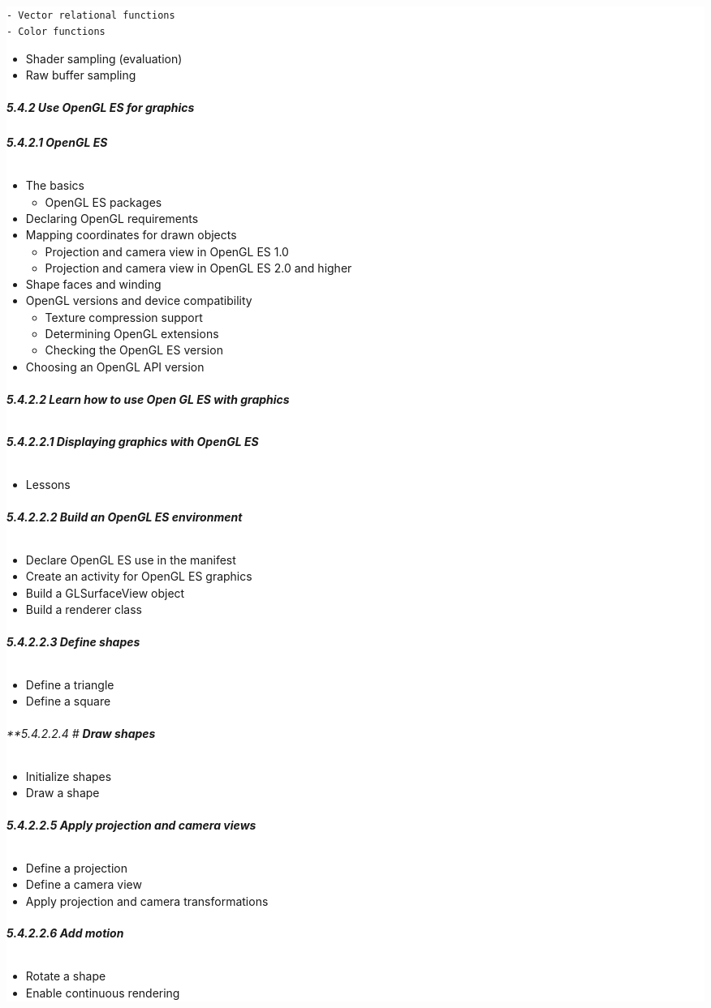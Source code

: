     - Vector relational functions
    - Color functions
- Shader sampling (evaluation)
- Raw buffer sampling

##### 5.4.2 Use OpenGL ES for graphics

###### **5.4.2.1 OpenGL ES**

- The basics
    - OpenGL ES packages
- Declaring OpenGL requirements
- Mapping coordinates for drawn objects
    - Projection and camera view in OpenGL ES 1.0
    - Projection and camera view in OpenGL ES 2.0 and higher
- Shape faces and winding
- OpenGL versions and device compatibility
    - Texture compression support
    - Determining OpenGL extensions
    - Checking the OpenGL ES version
- Choosing an OpenGL API version

###### **5.4.2.2 Learn how to use Open GL ES with graphics**

###### **5.4.2.2.1 Displaying graphics with OpenGL ES**

- Lessons

###### **5.4.2.2.2 Build an OpenGL ES environment**

- Declare OpenGL ES use in the manifest
- Create an activity for OpenGL ES graphics
- Build a GLSurfaceView object
- Build a renderer class

###### **5.4.2.2.3 Define shapes**

- Define a triangle
- Define a square

###### **5.4.2.2.4 # **Draw shapes**

- Initialize shapes
- Draw a shape

###### **5.4.2.2.5 Apply projection and camera views**

- Define a projection
- Define a camera view
- Apply projection and camera transformations

###### **5.4.2.2.6 Add motion**

- Rotate a shape
- Enable continuous rendering
